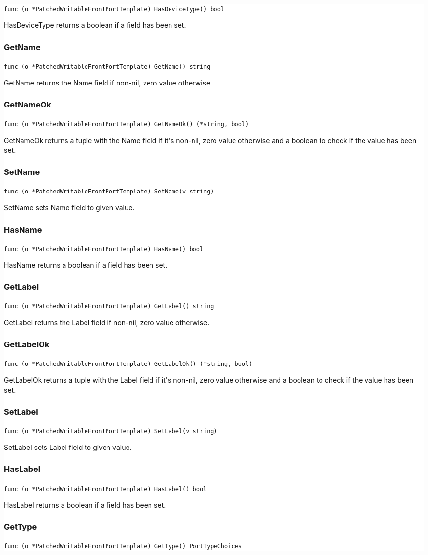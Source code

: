 `func (o *PatchedWritableFrontPortTemplate) HasDeviceType() bool`

HasDeviceType returns a boolean if a field has been set.

### GetName

`func (o *PatchedWritableFrontPortTemplate) GetName() string`

GetName returns the Name field if non-nil, zero value otherwise.

### GetNameOk

`func (o *PatchedWritableFrontPortTemplate) GetNameOk() (*string, bool)`

GetNameOk returns a tuple with the Name field if it's non-nil, zero value otherwise
and a boolean to check if the value has been set.

### SetName

`func (o *PatchedWritableFrontPortTemplate) SetName(v string)`

SetName sets Name field to given value.

### HasName

`func (o *PatchedWritableFrontPortTemplate) HasName() bool`

HasName returns a boolean if a field has been set.

### GetLabel

`func (o *PatchedWritableFrontPortTemplate) GetLabel() string`

GetLabel returns the Label field if non-nil, zero value otherwise.

### GetLabelOk

`func (o *PatchedWritableFrontPortTemplate) GetLabelOk() (*string, bool)`

GetLabelOk returns a tuple with the Label field if it's non-nil, zero value otherwise
and a boolean to check if the value has been set.

### SetLabel

`func (o *PatchedWritableFrontPortTemplate) SetLabel(v string)`

SetLabel sets Label field to given value.

### HasLabel

`func (o *PatchedWritableFrontPortTemplate) HasLabel() bool`

HasLabel returns a boolean if a field has been set.

### GetType

`func (o *PatchedWritableFrontPortTemplate) GetType() PortTypeChoices`
